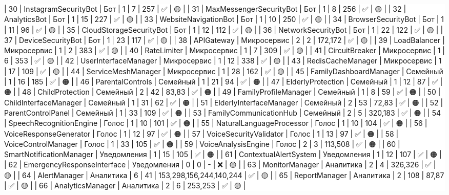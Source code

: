 | 30 | InstagramSecurityBot | Бот | 1 | 7 | 257 | ✅ | 🟡 |
| 31 | MaxMessengerSecurityBot | Бот | 1 | 8 | 256 | ✅ | 🟡 |
| 32 | AnalyticsBot | Бот | 1 | 15 | 227 | ✅ | 🟡 |
| 33 | WebsiteNavigationBot | Бот | 1 | 10 | 250 | ✅ | 🟡 |
| 34 | BrowserSecurityBot | Бот | 1 | 11 | 96 | ✅ | 🟡 |
| 35 | CloudStorageSecurityBot | Бот | 1 | 12 | 112 | ✅ | 🟡 |
| 36 | NetworkSecurityBot | Бот | 1 | 22 | 122 | ✅ | 🟡 |
| 37 | DeviceSecurityBot | Бот | 1 | 23 | 117 | ✅ | 🟡 |
| 38 | APIGateway | Микросервис | 2 | 2 | 172,172 | ✅ | 🟡 |
| 39 | LoadBalancer | Микросервис | 1 | 2 | 383 | ✅ | 🟡 |
| 40 | RateLimiter | Микросервис | 1 | 7 | 309 | ✅ | 🟡 |
| 41 | CircuitBreaker | Микросервис | 1 | 6 | 353 | ✅ | 🟡 |
| 42 | UserInterfaceManager | Микросервис | 1 | 12 | 338 | ✅ | 🟡 |
| 43 | RedisCacheManager | Микросервис | 1 | 17 | 109 | ✅ | 🟡 |
| 44 | ServiceMeshManager | Микросервис | 1 | 28 | 162 | ✅ | 🟡 |
| 45 | FamilyDashboardManager | Семейный | 1 | 16 | 185 | ✅ | 🟠 |
| 46 | ParentalControls | Семейный | 1 | 21 | 94 | ✅ | 🟠 |
| 47 | ElderlyProtection | Семейный | 1 | 12 | 87 | ✅ | 🟠 |
| 48 | ChildProtection | Семейный | 2 | 42 | 83,83 | ✅ | 🟠 |
| 49 | FamilyProfileManager | Семейный | 1 | 8 | 59 | ✅ | 🟠 |
| 50 | ChildInterfaceManager | Семейный | 1 | 31 | 62 | ✅ | 🟠 |
| 51 | ElderlyInterfaceManager | Семейный | 2 | 53 | 72,83 | ✅ | 🟠 |
| 52 | ParentControlPanel | Семейный | 1 | 33 | 109 | ✅ | 🟠 |
| 53 | FamilyCommunicationHub | Семейный | 2 | 5 | 320,183 | ✅ | 🟠 |
| 54 | SpeechRecognitionEngine | Голос | 1 | 10 | 101 | ✅ | 🟠 |
| 55 | NaturalLanguageProcessor | Голос | 1 | 10 | 104 | ✅ | 🟠 |
| 56 | VoiceResponseGenerator | Голос | 1 | 12 | 97 | ✅ | 🟠 |
| 57 | VoiceSecurityValidator | Голос | 1 | 13 | 97 | ✅ | 🟠 |
| 58 | VoiceControlManager | Голос | 1 | 33 | 105 | ✅ | 🟠 |
| 59 | VoiceAnalysisEngine | Голос | 2 | 3 | 113,508 | ✅ | 🟠 |
| 60 | SmartNotificationManager | Уведомления | 1 | 15 | 105 | ✅ | 🟠 |
| 61 | ContextualAlertSystem | Уведомления | 1 | 12 | 107 | ✅ | 🟠 |
| 62 | EmergencyResponseInterface | Уведомления | 0 | 0 | - | ❌ | 🟡 |
| 63 | MonitorManager | Аналитика | 2 | 4 | 326,326 | ✅ | 🟡 |
| 64 | AlertManager | Аналитика | 6 | 41 | 153,298,156,244,140,244 | ✅ | 🟡 |
| 65 | ReportManager | Аналитика | 2 | 108 | 87,87 | ✅ | 🟡 |
| 66 | AnalyticsManager | Аналитика | 2 | 6 | 253,253 | ✅ | 🟡 |